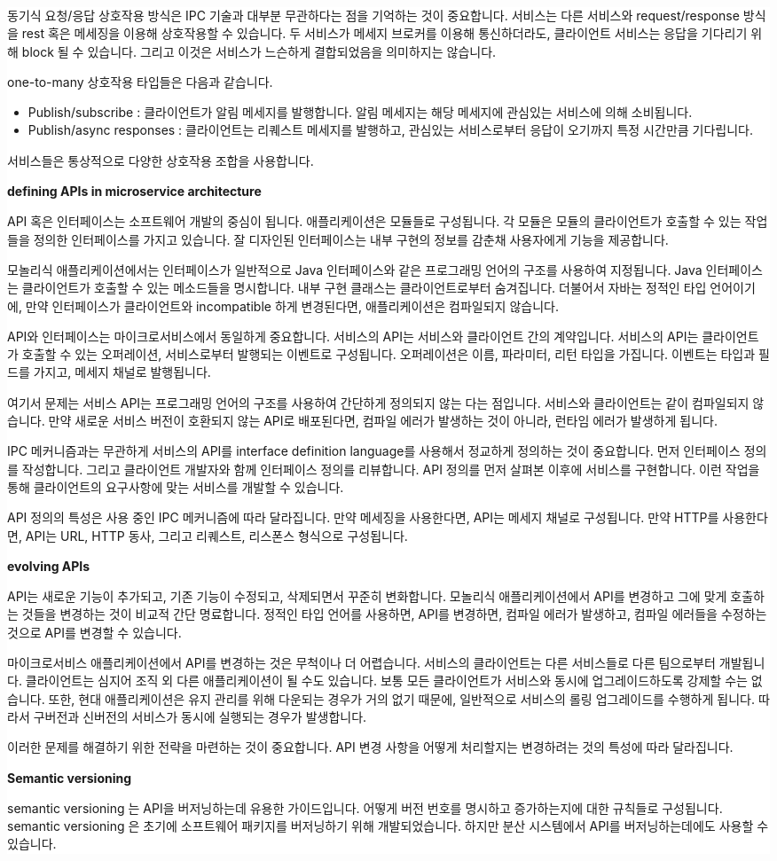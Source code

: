 동기식 요청/응답 상호작용 방식은 IPC 기술과 대부분 무관하다는 점을 기억하는 것이 중요합니다.
서비스는 다른 서비스와 request/response 방식을 rest 혹은 메세징을 이용해 상호작용할 수 있습니다.
두 서비스가 메세지 브로커를 이용해 통신하더라도, 클라이언트 서비스는 응답을 기다리기 위해 block 될 수 있습니다. 
그리고 이것은 서비스가 느슨하게 결합되었음을 의미하지는 않습니다.

one-to-many 상호작용 타입들은 다음과 같습니다.
- Publish/subscribe : 클라이언트가 알림 메세지를 발행합니다. 알림 메세지는 해당 메세지에 관심있는 서비스에 의해 소비됩니다.
- Publish/async responses : 클라이언트는 리퀘스트 메세지를 발행하고, 관심있는 서비스로부터 응답이 오기까지 특정 시간만큼 기다립니다.

서비스들은 통상적으로 다양한 상호작용 조합을 사용합니다. 

**defining APIs in microservice architecture**

API 혹은 인터페이스는 소프트웨어 개발의 중심이 됩니다.
애플리케이션은 모듈들로 구성됩니다. 각 모듈은 모듈의 클라이언트가 호출할 수 있는 작업들을 정의한 인터페이스를 가지고 있습니다.
잘 디자인된 인터페이스는 내부 구현의 정보를 감춘채 사용자에게 기능을 제공합니다.

모놀리식 애플리케이션에서는 인터페이스가 일반적으로 Java 인터페이스와 같은 프로그래밍 언어의 구조를 사용하여 지정됩니다.
Java 인터페이스는 클라이언트가 호출할 수 있는 메소드들을 명시합니다.
내부 구현 클래스는 클라이언트로부터 숨겨집니다.
더불어서 자바는 정적인 타입 언어이기에, 만약 인터페이스가 클라이언트와 incompatible 하게 변경된다면, 애플리케이션은 컴파일되지 않습니다.

API와 인터페이스는 마이크로서비스에서 동일하게 중요합니다.
서비스의 API는 서비스와 클라이언트 간의 계약입니다.
서비스의 API는 클라이언트가 호출할 수 있는 오퍼레이션, 서비스로부터 발행되는 이벤트로 구성됩니다.
오퍼레이션은 이름, 파라미터, 리턴 타입을 가집니다. 이벤트는 타입과 필드를 가지고, 메세지 채널로 발행됩니다.

여기서 문제는 서비스 API는 프로그래밍 언어의 구조를 사용하여 간단하게 정의되지 않는 다는 점입니다.
서비스와 클라이언트는 같이 컴파일되지 않습니다. 
만약 새로운 서비스 버전이 호환되지 않는 API로 배포된다면, 컴파일 에러가 발생하는 것이 아니라, 런타임 에러가 발생하게 됩니다.

IPC 메커니즘과는 무관하게 서비스의 API를 interface definition language를 사용해서 정교하게 정의하는 것이 중요합니다.
먼저 인터페이스 정의를 작성합니다. 그리고 클라이언트 개발자와 함께 인터페이스 정의를 리뷰합니다.
API 정의를 먼저 살펴본 이후에 서비스를 구현합니다. 이런 작업을 통해 클라이언트의 요구사항에 맞는 서비스를 개발할 수 있습니다.

API 정의의 특성은 사용 중인 IPC 메커니즘에 따라 달라집니다.
만약 메세징을 사용한다면, API는 메세지 채널로 구성됩니다.
만약 HTTP를 사용한다면, API는 URL, HTTP 동사, 그리고 리퀘스트, 리스폰스 형식으로 구성됩니다.

**evolving APIs**

API는 새로운 기능이 추가되고, 기존 기능이 수정되고, 삭제되면서 꾸준히 변화합니다.
모놀리식 애플리케이션에서 API를 변경하고 그에 맞게 호출하는 것들을 변경하는 것이 비교적 간단 명료합니다.
정적인 타입 언어를 사용하면, API를 변경하면, 컴파일 에러가 발생하고, 컴파일 에러들을 수정하는 것으로 API를 변경할 수 있습니다.

마이크로서비스 애플리케이션에서 API를 변경하는 것은 무척이나 더 어렵습니다.
서비스의 클라이언트는 다른 서비스들로 다른 팀으로부터 개발됩니다.
클라이언트는 심지어 조직 외 다른 애플리케이션이 될 수도 있습니다.
보통 모든 클라이언트가 서비스와 동시에 업그레이드하도록 강제할 수는 없습니다. 또한, 현대 애플리케이션은 유지 관리를 위해 다운되는 경우가 거의 없기 때문에, 일반적으로 서비스의 롤링 업그레이드를 수행하게 됩니다. 따라서 구버전과 신버전의 서비스가 동시에 실행되는 경우가 발생합니다.

이러한 문제를 해결하기 위한 전략을 마련하는 것이 중요합니다. API 변경 사항을 어떻게 처리할지는 변경하려는 것의 특성에 따라 달라집니다.

**Semantic versioning**

semantic versioning 는 API을 버저닝하는데 유용한 가이드입니다.
어떻게 버전 번호를 명시하고 증가하는지에 대한 규칙들로 구성됩니다.
semantic versioning 은 초기에 소프트웨어 패키지를 버저닝하기 위해 개발되었습니다.
하지만 분산 시스템에서 API를 버저닝하는데에도 사용할 수 있습니다.
